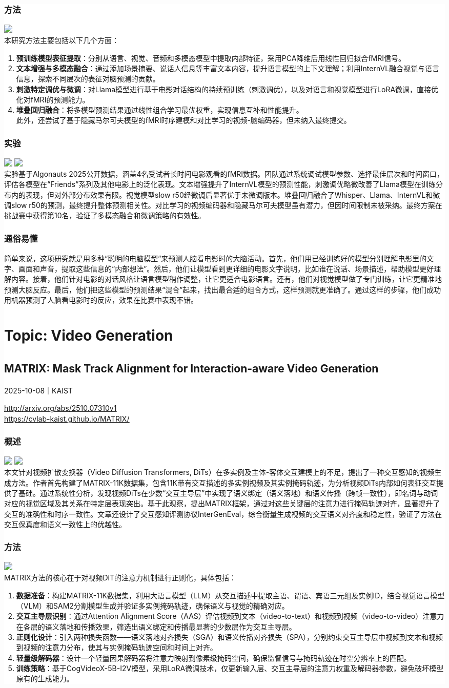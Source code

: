 ### 方法 
![](http://www.huyaoqi.ip-ddns.com:83/C%3A/Users/13756/Documents/GitHub/paper_daily_format/paper_daily_back_flask/result/2025-10-12/170.jpg)  
本研究方法主要包括以下几个方面：  

1. **预训练模型表征提取**：分别从语言、视觉、音频和多模态模型中提取内部特征，采用PCA降维后用线性回归拟合fMRI信号。  
2. **文本增强与多模态融合**：通过添加场景摘要、说话人信息等丰富文本内容，提升语言模型的上下文理解；利用InternVL融合视觉与语言信息，探索不同层次的表征对脑预测的贡献。  
3. **刺激特定调优与微调**：对Llama模型进行基于电影对话结构的持续预训练（刺激调优），以及对语言和视觉模型进行LoRA微调，直接优化对fMRI的预测能力。  
4. **堆叠回归融合**：将多模型预测结果通过线性组合学习最优权重，实现信息互补和性能提升。  
此外，还尝试了基于隐藏马尔可夫模型的fMRI时序建模和对比学习的视频-脑编码器，但未纳入最终提交。  

### 实验 
![](http://www.huyaoqi.ip-ddns.com:83/C%3A/Users/13756/Documents/GitHub/paper_daily_format/paper_daily_back_flask/result/2025-10-12/171.jpg) 
![](http://www.huyaoqi.ip-ddns.com:83/C%3A/Users/13756/Documents/GitHub/paper_daily_format/paper_daily_back_flask/result/2025-10-12/172.jpg)  
实验基于Algonauts 2025公开数据，涵盖4名受试者长时间电影观看的fMRI数据。团队通过系统调试模型参数、选择最佳层次和时间窗口，评估各模型在“Friends”系列及其他电影上的泛化表现。文本增强提升了InternVL模型的预测性能，刺激调优略微改善了Llama模型在训练分布内的表现，但对外部分布效果有限。视觉模型slow r50经微调后显著优于未微调版本。堆叠回归融合了Whisper、Llama、InternVL和微调slow r50的预测，最终提升整体预测相关性。对比学习的视频编码器和隐藏马尔可夫模型虽有潜力，但因时间限制未被采纳。最终方案在挑战赛中获得第10名，验证了多模态融合和微调策略的有效性。  

### 通俗易懂  
简单来说，这项研究就是用多种“聪明的电脑模型”来预测人脑看电影时的大脑活动。首先，他们用已经训练好的模型分别理解电影里的文字、画面和声音，提取这些信息的“内部想法”。然后，他们让模型看到更详细的电影文字说明，比如谁在说话、场景描述，帮助模型更好理解内容。接着，他们针对电影的对话风格让语言模型稍作调整，让它更适合电影语言。还有，他们对视觉模型做了专门训练，让它更精准地预测大脑反应。最后，他们把这些模型的预测结果“混合”起来，找出最合适的组合方式，这样预测就更准确了。通过这样的步骤，他们成功用机器预测了人脑看电影时的反应，效果在比赛中表现不错。 
# Topic: Video Generation 
## MATRIX: Mask Track Alignment for Interaction-aware Video Generation 
2025-10-08｜KAIST 

<u>http://arxiv.org/abs/2510.07310v1</u>  
<u>https://cvlab-kaist.github.io/MATRIX/</u> 
### 概述 
![](http://www.huyaoqi.ip-ddns.com:83/C%3A/Users/13756/Documents/GitHub/paper_daily_format/paper_daily_back_flask/result/2025-10-12/173.jpg) 
![](http://www.huyaoqi.ip-ddns.com:83/C%3A/Users/13756/Documents/GitHub/paper_daily_format/paper_daily_back_flask/result/2025-10-12/174.jpg)  
本文针对视频扩散变换器（Video Diffusion Transformers, DiTs）在多实例及主体-客体交互建模上的不足，提出了一种交互感知的视频生成方法。作者首先构建了MATRIX-11K数据集，包含11K带有交互描述的多实例视频及其实例掩码轨迹，为分析视频DiTs内部如何表征交互提供了基础。通过系统性分析，发现视频DiTs在少数“交互主导层”中实现了语义绑定（语义落地）和语义传播（跨帧一致性），即名词与动词对应的视觉区域及其关系在特定层表现突出。基于此观察，提出MATRIX框架，通过对这些关键层的注意力进行掩码轨迹对齐，显著提升了交互的准确性和时序一致性。文章还设计了交互感知评测协议InterGenEval，综合衡量生成视频的交互语义对齐度和稳定性，验证了方法在交互保真度和语义一致性上的优越性。

### 方法 
![](http://www.huyaoqi.ip-ddns.com:83/C%3A/Users/13756/Documents/GitHub/paper_daily_format/paper_daily_back_flask/result/2025-10-12/175.jpg)  
MATRIX方法的核心在于对视频DiT的注意力机制进行正则化，具体包括：  

1. **数据准备**：构建MATRIX-11K数据集，利用大语言模型（LLM）从交互描述中提取主语、谓语、宾语三元组及实例ID，结合视觉语言模型（VLM）和SAM2分割模型生成并验证多实例掩码轨迹，确保语义与视觉的精确对应。  
2. **交互主导层识别**：通过Attention Alignment Score（AAS）评估视频到文本（video-to-text）和视频到视频（video-to-video）注意力在各层的语义落地和传播效果，筛选出语义绑定和传播最显著的少数层作为交互主导层。  
3. **正则化设计**：引入两种损失函数——语义落地对齐损失（SGA）和语义传播对齐损失（SPA），分别约束交互主导层中视频到文本和视频到视频的注意力分布，使其与实例掩码轨迹空间和时间上对齐。  
4. **轻量级解码器**：设计一个轻量因果解码器将注意力映射到像素级掩码空间，确保监督信号与掩码轨迹在时空分辨率上的匹配。  
5. **训练策略**：基于CogVideoX-5B-I2V模型，采用LoRA微调技术，仅更新输入层、交互主导层的注意力权重及解码器参数，避免破坏模型原有的生成能力。  
